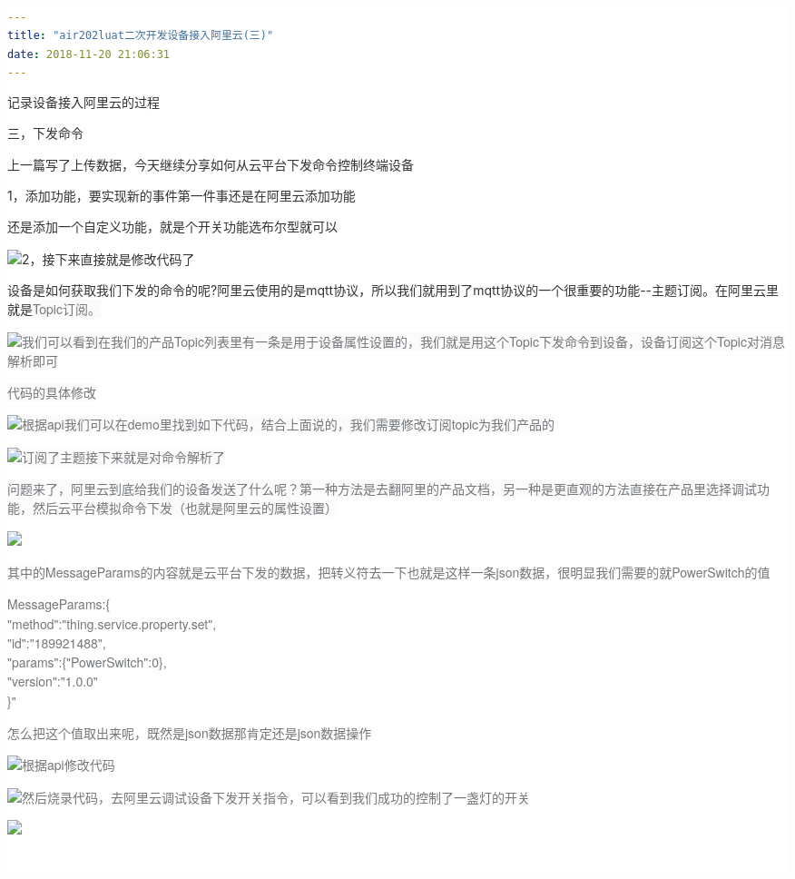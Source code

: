 ```yaml
---
title: "air202luat二次开发设备接入阿里云(三)"
date: 2018-11-20 21:06:31
---
```


<p style="color: rgb(51, 51, 51);">记录设备接入阿里云的过程</p><p style="color: rgb(51, 51, 51);">三，下发命令</p><p style="color: rgb(51, 51, 51);">上一篇写了上传数据，今天继续分享如何从云平台下发命令控制终端设备</p><p style="color: rgb(51, 51, 51);">1，添加功能，要实现新的事件第一件事还是在阿里云添加功能</p><p style="color: rgb(51, 51, 51);">还是添加一个自定义功能，就是个开关功能选布尔型就可以</p><p style="color: rgb(51, 51, 51);"><img src="http://oldask.openluat.com/image/show/attachments-2018-11-pItauGRo5bf3f78098db5.png" style="width: 299.5px;" class="img-responsive">2，接下来直接就是修改代码了</p><p style="color: rgb(51, 51, 51);">设备是如何获取我们下发的命令的呢?阿里云使用的是mqtt协议，所以我们就用到了mqtt协议的一个很重要的功能--主题订阅。在阿里云里就是<span style="background-color: rgb(251, 251, 252); color: rgb(115, 119, 122); font-family: &quot;Helvetica Neue&quot;, Helvetica, &quot;PingFang SC&quot;, &quot;Hiragino Sans GB&quot;, &quot;Microsoft YaHei&quot;, Arial, sans-serif;">Topic订阅。</span></p><p style="color: rgb(51, 51, 51);"><img src="http://oldask.openluat.com/image/show/attachments-2018-11-OjB9Ckwj5bf3f8982e74e.png" style="width: 797px;" class="img-responsive"><span style="background-color: rgb(251, 251, 252); color: rgb(115, 119, 122); font-family: &quot;Helvetica Neue&quot;, Helvetica, &quot;PingFang SC&quot;, &quot;Hiragino Sans GB&quot;, &quot;Microsoft YaHei&quot;, Arial, sans-serif;">我们可以看到在我们的产品</span><span style="background-color: rgb(251, 251, 252); color: rgb(115, 119, 122); font-family: &quot;Helvetica Neue&quot;, Helvetica, &quot;PingFang SC&quot;, &quot;Hiragino Sans GB&quot;, &quot;Microsoft YaHei&quot;, Arial, sans-serif;">Topic列表里有一条是用于设备属性设置的，我们就是用这个</span><span style="background-color: rgb(251, 251, 252); color: rgb(115, 119, 122); font-family: &quot;Helvetica Neue&quot;, Helvetica, &quot;PingFang SC&quot;, &quot;Hiragino Sans GB&quot;, &quot;Microsoft YaHei&quot;, Arial, sans-serif;">Topic下发命令到设备，设备订阅这个</span><span style="background-color: rgb(251, 251, 252); color: rgb(115, 119, 122); font-family: &quot;Helvetica Neue&quot;, Helvetica, &quot;PingFang SC&quot;, &quot;Hiragino Sans GB&quot;, &quot;Microsoft YaHei&quot;, Arial, sans-serif;">Topic对消息解析即可</span></p><p style="color: rgb(51, 51, 51);"><span style="background-color: rgb(251, 251, 252); color: rgb(115, 119, 122); font-family: &quot;Helvetica Neue&quot;, Helvetica, &quot;PingFang SC&quot;, &quot;Hiragino Sans GB&quot;, &quot;Microsoft YaHei&quot;, Arial, sans-serif;">代码的具体修改</span></p><p style="color: rgb(51, 51, 51);"><img src="http://oldask.openluat.com/image/show/attachments-2018-11-XOdwOrxF5bf3f9b47fadc.png" style="width: 372px;" class="img-responsive"><span style="background-color: rgb(251, 251, 252); color: rgb(115, 119, 122); font-family: &quot;Helvetica Neue&quot;, Helvetica, &quot;PingFang SC&quot;, &quot;Hiragino Sans GB&quot;, &quot;Microsoft YaHei&quot;, Arial, sans-serif;">根据api我们可以在demo里找到如下代码，结合上面说的，我们需要修改订阅topic为我们产品的</span></p><p style="color: rgb(51, 51, 51);"></p><p style="color: rgb(51, 51, 51);"><img src="http://oldask.openluat.com/image/show/attachments-2018-11-1gPegePv5bf3fa879a89b.png" style="width: 519px;" class="img-responsive"><span style="background-color: rgb(251, 251, 252); color: rgb(115, 119, 122); font-family: &quot;Helvetica Neue&quot;, Helvetica, &quot;PingFang SC&quot;, &quot;Hiragino Sans GB&quot;, &quot;Microsoft YaHei&quot;, Arial, sans-serif;">订阅了主题接下来就是对命令解析了</span></p><p style="color: rgb(51, 51, 51);"><span style="background-color: rgb(251, 251, 252); color: rgb(115, 119, 122); font-family: &quot;Helvetica Neue&quot;, Helvetica, &quot;PingFang SC&quot;, &quot;Hiragino Sans GB&quot;, &quot;Microsoft YaHei&quot;, Arial, sans-serif;">问题来了，阿里云到底给我们的设备发送了什么呢？第一种方法是去翻阿里的产品文档，另一种是更直观的方法直接在产品里选择调试功能，然后云平台模拟命令下发（也就是阿里云的属性设置）</span></p><p style=""><font color="#333333"><img src="http://oldask.openluat.com/image/show/attachments-2018-11-g0DD5GD25bf3fbba57529.png" style="width: 831px;" class="img-responsive"></font><p><span style="color: rgb(115, 119, 122); background-color: rgb(251, 251, 252); font-family: &quot;Helvetica Neue&quot;, Helvetica, &quot;PingFang SC&quot;, &quot;Hiragino Sans GB&quot;, &quot;Microsoft YaHei&quot;, Arial, sans-serif;">其中的</span><font color="#73777a" face="Helvetica Neue, Helvetica, PingFang SC, Hiragino Sans GB, Microsoft YaHei, Arial, sans-serif">MessageParams的内容就是云平台下发的数据，把转义符去一下也就是这样一条json数据，很明显我们需要的就PowerSwitch的值</font></p></p><pre style=""><font color="#73777a" face="Helvetica Neue, Helvetica, PingFang SC, Hiragino Sans GB, Microsoft YaHei, Arial, sans-serif">MessageParams:{
"method":"thing.service.property.set",
"id":"189921488",
"params":{"PowerSwitch":0},
"version":"1.0.0"
}"</font></pre><p style=""><font color="#73777a" face="Helvetica Neue, Helvetica, PingFang SC, Hiragino Sans GB, Microsoft YaHei, Arial, sans-serif">怎么把这个值取出来呢，既然是json数据那肯定还是json数据操作</font></p><p style=""><img src="http://oldask.openluat.com/image/show/attachments-2018-11-lqfWWt1J5bf3fe1e79a07.png" style="width: 170px;" class="img-responsive"><font color="#73777a" face="Helvetica Neue, Helvetica, PingFang SC, Hiragino Sans GB, Microsoft YaHei, Arial, sans-serif">根据api修改代码</font></p><p style=""><img src="http://oldask.openluat.com/image/show/attachments-2018-11-oPjomgZP5bf405e29a94d.png" style="width: 340.5px;" class="img-responsive"><font color="#73777a" face="Helvetica Neue, Helvetica, PingFang SC, Hiragino Sans GB, Microsoft YaHei, Arial, sans-serif">然后烧录代码，去阿里云调试设备下发开关指令，可以看到我们成功的控制了一盏灯的开关</font></p><p style=""><img src="http://oldask.openluat.com/image/show/attachments-2018-11-OOKeJauN5bf402bbe906a.png" class="img-responsive" style="width: 363px;"></p><p style=""><font color="#73777a" face="Helvetica Neue, Helvetica, PingFang SC, Hiragino Sans GB, Microsoft YaHei, Arial, sans-serif"><br></font></p>
